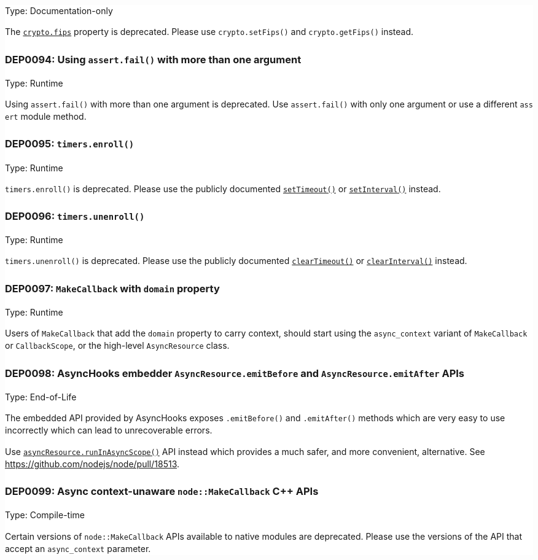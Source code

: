 Type: Documentation-only

The [`crypto.fips`](crypto.md#crypto_crypto_fips) property is deprecated. Please use `crypto.setFips()` and `crypto.getFips()` instead.

### DEP0094: Using `assert.fail()` with more than one argument

Type: Runtime

Using `assert.fail()` with more than one argument is deprecated. Use `assert.fail()` with only one argument or use a different `assert` module method.

### DEP0095: `timers.enroll()`

Type: Runtime

`timers.enroll()` is deprecated. Please use the publicly documented [`setTimeout()`](timers.md#timers_settimeout_callback_delay_args) or [`setInterval()`](timers.md#timers_setinterval_callback_delay_args) instead.

### DEP0096: `timers.unenroll()`

Type: Runtime

`timers.unenroll()` is deprecated. Please use the publicly documented [`clearTimeout()`](timers.md#timers_cleartimeout_timeout) or [`clearInterval()`](timers.md#timers_clearinterval_timeout) instead.

### DEP0097: `MakeCallback` with `domain` property

Type: Runtime

Users of `MakeCallback` that add the `domain` property to carry context, should start using the `async_context` variant of `MakeCallback` or `CallbackScope`, or the high-level `AsyncResource` class.

### DEP0098: AsyncHooks embedder `AsyncResource.emitBefore` and `AsyncResource.emitAfter` APIs

Type: End-of-Life

The embedded API provided by AsyncHooks exposes `.emitBefore()` and `.emitAfter()` methods which are very easy to use incorrectly which can lead to unrecoverable errors.

Use [`asyncResource.runInAsyncScope()`](async_context.md#async_context_asyncresource_runinasyncscope_fn_thisarg_args) API instead which provides a much safer, and more convenient, alternative. See <a href="https://github.com/nodejs/node/pull/18513" class="uri">https://github.com/nodejs/node/pull/18513</a>.

### DEP0099: Async context-unaware `node::MakeCallback` C++ APIs

Type: Compile-time

Certain versions of `node::MakeCallback` APIs available to native modules are deprecated. Please use the versions of the API that accept an `async_context` parameter.
